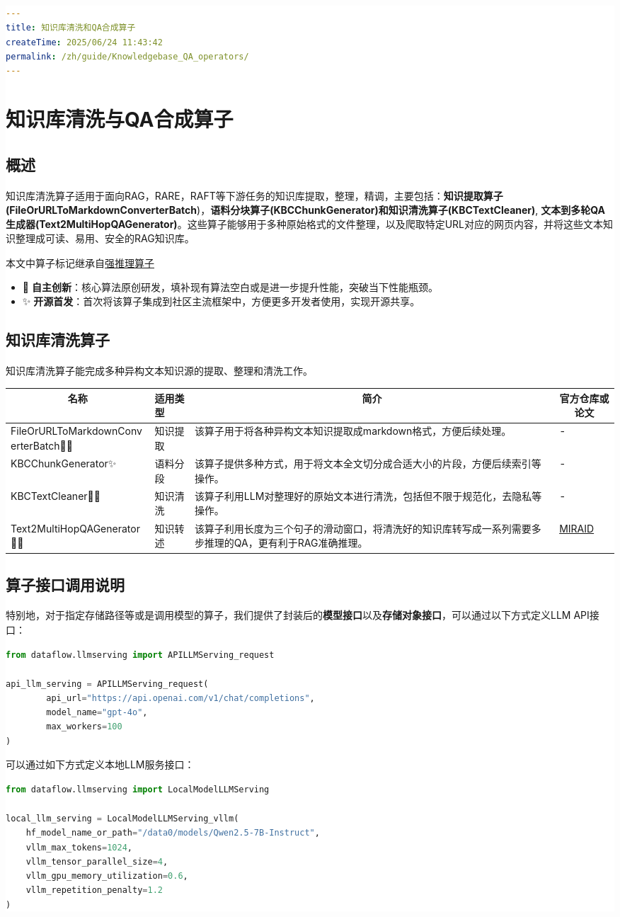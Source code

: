 ```yaml
---
title: 知识库清洗和QA合成算子
createTime: 2025/06/24 11:43:42
permalink: /zh/guide/Knowledgebase_QA_operators/
---
```


# 知识库清洗与QA合成算子

## 概述

知识库清洗算子适用于面向RAG，RARE，RAFT等下游任务的知识库提取，整理，精调，主要包括：**知识提取算子(FileOrURLToMarkdownConverterBatch**)，**语料分块算子(KBCChunkGenerator)**和**知识清洗算子(KBCTextCleaner)**, **文本到多轮QA生成器(Text2MultiHopQAGenerator)**。这些算子能够用于多种原始格式的文件整理，以及爬取特定URL对应的网页内容，并将这些文本知识整理成可读、易用、安全的RAG知识库。

本文中算子标记继承自[强推理算子](https://opendcai.github.io/DataFlow-Doc/zh/guide/Reasoning_operators/)

- 🚀 **自主创新**：核心算法原创研发，填补现有算法空白或是进一步提升性能，突破当下性能瓶颈。
- ✨ **开源首发**：首次将该算子集成到社区主流框架中，方便更多开发者使用，实现开源共享。

## 知识库清洗算子

知识库清洗算子能完成多种异构文本知识源的提取、整理和清洗工作。

| 名称                  | 适用类型 | 简介                                                         | 官方仓库或论文                                         |
| --------------------- | :------- | ------------------------------------------------------------ | ------------------------------------------------------ |
| FileOrURLToMarkdownConverterBatch🚀✨  | 知识提取 | 该算子用于将各种异构文本知识提取成markdown格式，方便后续处理。 | -                                                      |
| KBCChunkGenerator✨   | 语料分段 | 该算子提供多种方式，用于将文本全文切分成合适大小的片段，方便后续索引等操作。 | -                                                      |
| KBCTextCleaner🚀✨    | 知识清洗 | 该算子利用LLM对整理好的原始文本进行清洗，包括但不限于规范化，去隐私等操作。 | -                                                      |
| Text2MultiHopQAGenerator🚀✨ | 知识转述 | 该算子利用长度为三个句子的滑动窗口，将清洗好的知识库转写成一系列需要多步推理的QA，更有利于RAG准确推理。 | [MIRAID](https://github.com/eth-medical-ai-lab/MIRIAD) |

## 算子接口调用说明

特别地，对于指定存储路径等或是调用模型的算子，我们提供了封装后的**模型接口**以及**存储对象接口**，可以通过以下方式定义LLM API接口：

``` python
from dataflow.llmserving import APILLMServing_request

api_llm_serving = APILLMServing_request(
        api_url="https://api.openai.com/v1/chat/completions",
        model_name="gpt-4o",
        max_workers=100
)

```

可以通过如下方式定义本地LLM服务接口：

``` python
from dataflow.llmserving import LocalModelLLMServing

local_llm_serving = LocalModelLLMServing_vllm(
    hf_model_name_or_path="/data0/models/Qwen2.5-7B-Instruct",
    vllm_max_tokens=1024,
    vllm_tensor_parallel_size=4,
    vllm_gpu_memory_utilization=0.6,
    vllm_repetition_penalty=1.2
)
```
